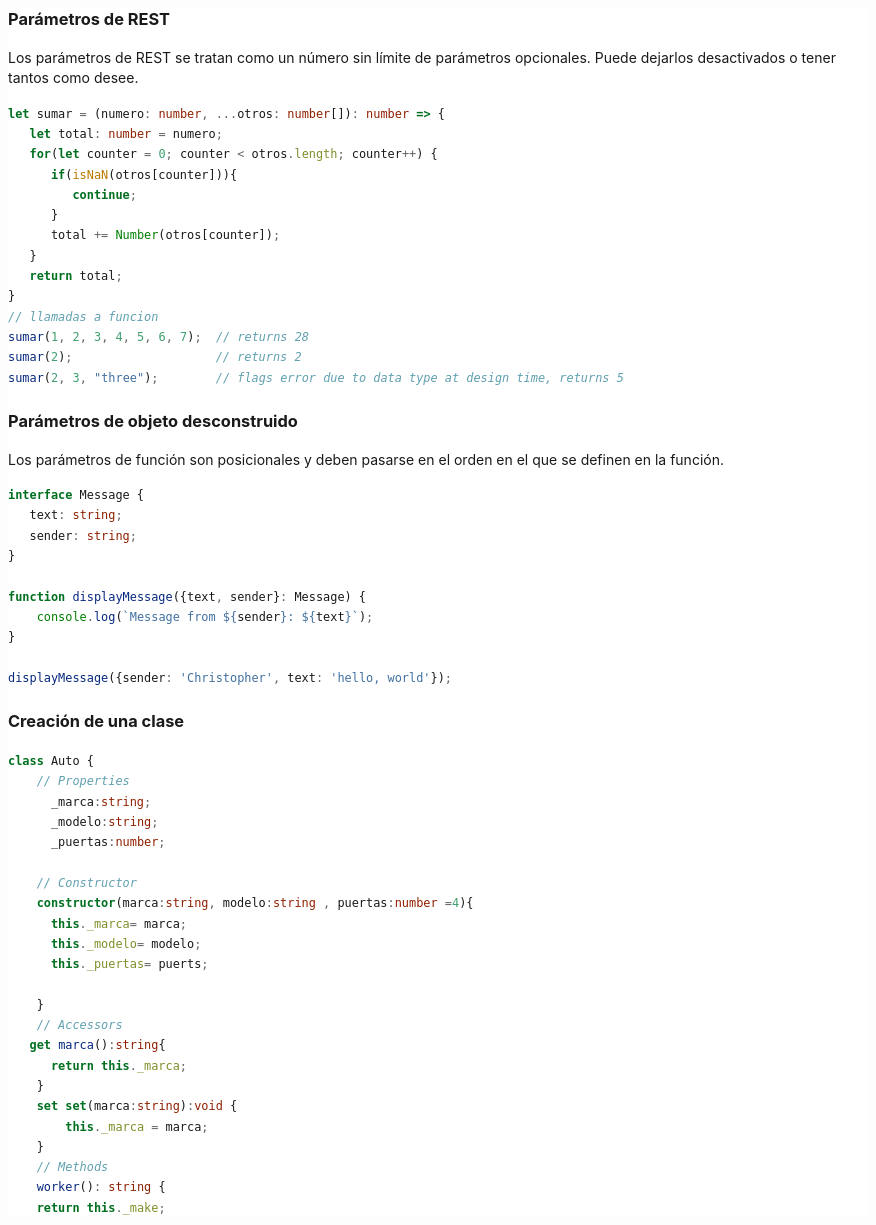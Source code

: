 ### Parámetros de REST

Los parámetros de REST se tratan como un número sin límite de parámetros opcionales. Puede dejarlos desactivados o tener tantos como desee.

```typeScript
let sumar = (numero: number, ...otros: number[]): number => {
   let total: number = numero;
   for(let counter = 0; counter < otros.length; counter++) {
      if(isNaN(otros[counter])){
         continue;
      }
      total += Number(otros[counter]);
   }
   return total;
}
// llamadas a funcion
sumar(1, 2, 3, 4, 5, 6, 7);  // returns 28
sumar(2);                    // returns 2
sumar(2, 3, "three");        // flags error due to data type at design time, returns 5
```

### Parámetros de objeto desconstruido

Los parámetros de función son posicionales y deben pasarse en el orden en el que se definen en la función.

```typeScript
interface Message {
   text: string;
   sender: string;
}

function displayMessage({text, sender}: Message) {
    console.log(`Message from ${sender}: ${text}`);
}

displayMessage({sender: 'Christopher', text: 'hello, world'});
```

### Creación de una clase

```typeScript
class Auto {
    // Properties
      _marca:string;
      _modelo:string;
      _puertas:number;

    // Constructor
    constructor(marca:string, modelo:string , puertas:number =4){
      this._marca= marca;
      this._modelo= modelo;
      this._puertas= puerts;

    }
    // Accessors
   get marca():string{
      return this._marca;
    }
    set set(marca:string):void {
        this._marca = marca;
    }
    // Methods
    worker(): string {
    return this._make;
```

  [index: number]: string;